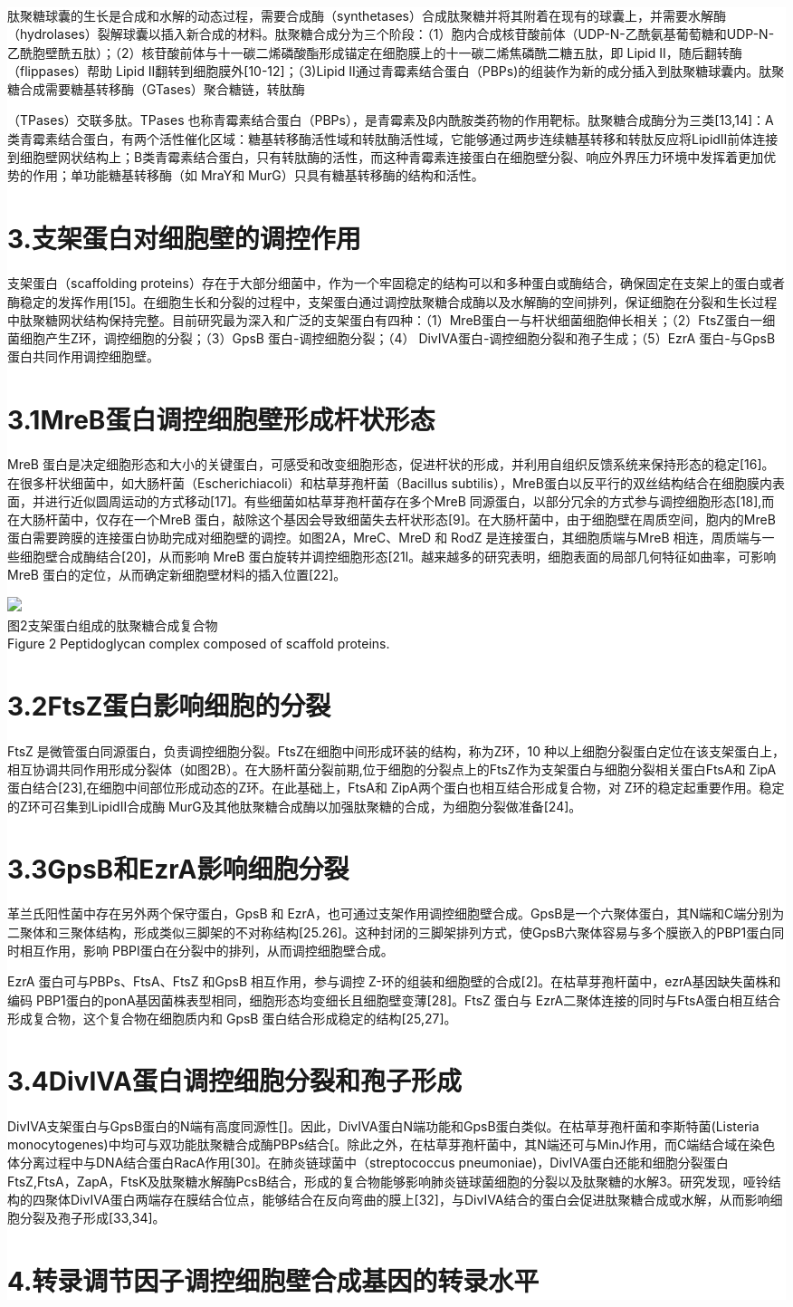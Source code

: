 肽聚糖球囊的生长是合成和水解的动态过程，需要合成酶（synthetases）合成肽聚糖并将其附着在现有的球囊上，并需要水解酶（hydrolases）裂解球囊以插入新合成的材料。肽聚糖合成分为三个阶段：（1）胞内合成核苷酸前体（UDP-N-乙酰氨基葡萄糖和UDP-N-乙酰胞壁酰五肽）；（2）核苷酸前体与十一碳二烯磷酸酯形成锚定在细胞膜上的十一碳二烯焦磷酰二糖五肽，即 Lipid II，随后翻转酶（flippases）帮助 Lipid II翻转到细胞膜外[10-12]；（3)Lipid II通过青霉素结合蛋白（PBPs)的组装作为新的成分插入到肽聚糖球囊内。肽聚糖合成需要糖基转移酶（GTases）聚合糖链，转肽酶

（TPases）交联多肽。TPases 也称青霉素结合蛋白（PBPs），是青霉素及β内酰胺类药物的作用靶标。肽聚糖合成酶分为三类[13,14]：A类青霉素结合蛋白，有两个活性催化区域：糖基转移酶活性域和转肽酶活性域，它能够通过两步连续糖基转移和转肽反应将LipidII前体连接到细胞壁网状结构上；B类青霉素结合蛋白，只有转肽酶的活性，而这种青霉素连接蛋白在细胞壁分裂、响应外界压力环境中发挥着更加优势的作用；单功能糖基转移酶（如 MraY和 MurG）只具有糖基转移酶的结构和活性。

# 3.支架蛋白对细胞壁的调控作用

支架蛋白（scaffolding proteins）存在于大部分细菌中，作为一个牢固稳定的结构可以和多种蛋白或酶结合，确保固定在支架上的蛋白或者酶稳定的发挥作用[15]。在细胞生长和分裂的过程中，支架蛋白通过调控肽聚糖合成酶以及水解酶的空间排列，保证细胞在分裂和生长过程中肽聚糖网状结构保持完整。目前研究最为深入和广泛的支架蛋白有四种：（1）MreB蛋白一与杆状细菌细胞伸长相关；（2）FtsZ蛋白一细菌细胞产生Z环，调控细胞的分裂；（3）GpsB 蛋白-调控细胞分裂；（4） DivIVA蛋白-调控细胞分裂和孢子生成；（5）EzrA 蛋白-与GpsB 蛋白共同作用调控细胞壁。

# 3.1MreB蛋白调控细胞壁形成杆状形态

MreB 蛋白是决定细胞形态和大小的关键蛋白，可感受和改变细胞形态，促进杆状的形成，并利用自组织反馈系统来保持形态的稳定[16]。在很多杆状细菌中，如大肠杆菌（Escherichiacoli）和枯草芽孢杆菌（Bacillus subtilis），MreB蛋白以反平行的双丝结构结合在细胞膜内表面，并进行近似圆周运动的方式移动[17]。有些细菌如枯草芽孢杆菌存在多个MreB 同源蛋白，以部分冗余的方式参与调控细胞形态[18],而在大肠杆菌中，仅存在一个MreB 蛋白，敲除这个基因会导致细菌失去杆状形态[9]。在大肠杆菌中，由于细胞壁在周质空间，胞内的MreB 蛋白需要跨膜的连接蛋白协助完成对细胞壁的调控。如图2A，MreC、MreD 和 RodZ 是连接蛋白，其细胞质端与MreB 相连，周质端与一些细胞壁合成酶结合[20]，从而影响 MreB 蛋白旋转并调控细胞形态[21l。越来越多的研究表明，细胞表面的局部几何特征如曲率，可影响 MreB 蛋白的定位，从而确定新细胞壁材料的插入位置[22]。

![](images/b6228c081742d7a68acaf218191ed35e5fcfd5ff48c13de001945acd86f48d48.jpg)  
图2支架蛋白组成的肽聚糖合成复合物  
Figure 2 Peptidoglycan complex composed of scaffold proteins.

# 3.2FtsZ蛋白影响细胞的分裂

FtsZ 是微管蛋白同源蛋白，负责调控细胞分裂。FtsZ在细胞中间形成环装的结构，称为Z环，10 种以上细胞分裂蛋白定位在该支架蛋白上，相互协调共同作用形成分裂体（如图2B）。在大肠杆菌分裂前期,位于细胞的分裂点上的FtsZ作为支架蛋白与细胞分裂相关蛋白FtsA和 ZipA蛋白结合[23],在细胞中间部位形成动态的Z环。在此基础上，FtsA和 ZipA两个蛋白也相互结合形成复合物，对 Z环的稳定起重要作用。稳定的Z环可召集到LipidII合成酶 MurG及其他肽聚糖合成酶以加强肽聚糖的合成，为细胞分裂做准备[24]。

# 3.3GpsB和EzrA影响细胞分裂

革兰氏阳性菌中存在另外两个保守蛋白，GpsB 和 EzrA，也可通过支架作用调控细胞壁合成。GpsB是一个六聚体蛋白，其N端和C端分别为二聚体和三聚体结构，形成类似三脚架的不对称结构[25.26]。这种封闭的三脚架排列方式，使GpsB六聚体容易与多个膜嵌入的PBP1蛋白同时相互作用，影响 PBPI蛋白在分裂中的排列，从而调控细胞壁合成。

EzrA 蛋白可与PBPs、FtsA、FtsZ 和GpsB 相互作用，参与调控 Z-环的组装和细胞壁的合成[2]。在枯草芽孢杆菌中，ezrA基因缺失菌株和编码 PBP1蛋白的ponA基因菌株表型相同，细胞形态均变细长且细胞壁变薄[28]。FtsZ 蛋白与 EzrA二聚体连接的同时与FtsA蛋白相互结合形成复合物，这个复合物在细胞质内和 GpsB 蛋白结合形成稳定的结构[25,27]。

# 3.4DivIVA蛋白调控细胞分裂和孢子形成

DivIVA支架蛋白与GpsB蛋白的N端有高度同源性[]。因此，DivIVA蛋白N端功能和GpsB蛋白类似。在枯草芽孢杆菌和李斯特菌(Listeria monocytogenes)中均可与双功能肽聚糖合成酶PBPs结合[。除此之外，在枯草芽孢杆菌中，其N端还可与MinJ作用，而C端结合域在染色体分离过程中与DNA结合蛋白RacA作用[30]。在肺炎链球菌中（streptococcus pneumoniae)，DivIVA蛋白还能和细胞分裂蛋白FtsZ,FtsA，ZapA，FtsK及肽聚糖水解酶PcsB结合，形成的复合物能够影响肺炎链球菌细胞的分裂以及肽聚糖的水解3。研究发现，哑铃结构的四聚体DivIVA蛋白两端存在膜结合位点，能够结合在反向弯曲的膜上[32]，与DivIVA结合的蛋白会促进肽聚糖合成或水解，从而影响细胞分裂及孢子形成[33,34]。

# 4.转录调节因子调控细胞壁合成基因的转录水平
